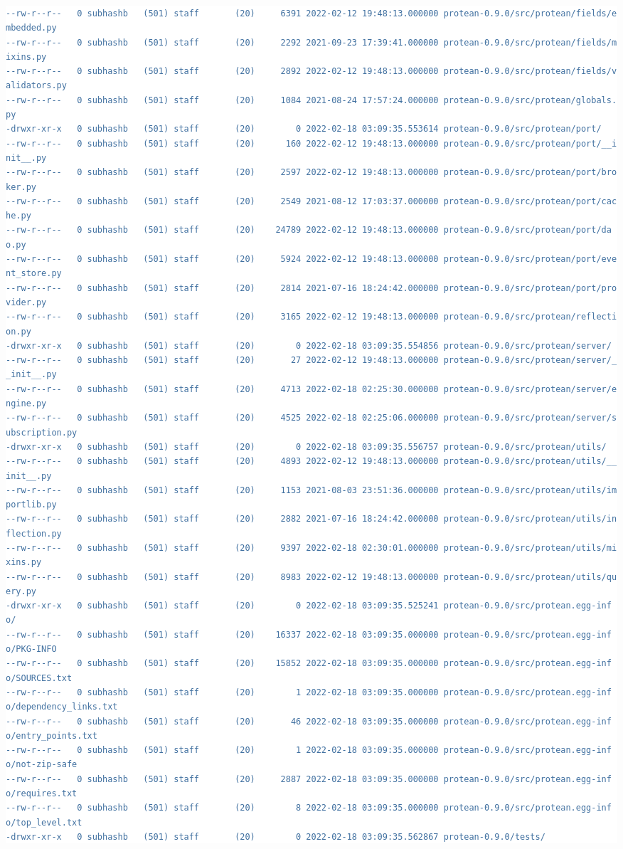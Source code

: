 ```diff
--rw-r--r--   0 subhashb   (501) staff       (20)     6391 2022-02-12 19:48:13.000000 protean-0.9.0/src/protean/fields/embedded.py
--rw-r--r--   0 subhashb   (501) staff       (20)     2292 2021-09-23 17:39:41.000000 protean-0.9.0/src/protean/fields/mixins.py
--rw-r--r--   0 subhashb   (501) staff       (20)     2892 2022-02-12 19:48:13.000000 protean-0.9.0/src/protean/fields/validators.py
--rw-r--r--   0 subhashb   (501) staff       (20)     1084 2021-08-24 17:57:24.000000 protean-0.9.0/src/protean/globals.py
-drwxr-xr-x   0 subhashb   (501) staff       (20)        0 2022-02-18 03:09:35.553614 protean-0.9.0/src/protean/port/
--rw-r--r--   0 subhashb   (501) staff       (20)      160 2022-02-12 19:48:13.000000 protean-0.9.0/src/protean/port/__init__.py
--rw-r--r--   0 subhashb   (501) staff       (20)     2597 2022-02-12 19:48:13.000000 protean-0.9.0/src/protean/port/broker.py
--rw-r--r--   0 subhashb   (501) staff       (20)     2549 2021-08-12 17:03:37.000000 protean-0.9.0/src/protean/port/cache.py
--rw-r--r--   0 subhashb   (501) staff       (20)    24789 2022-02-12 19:48:13.000000 protean-0.9.0/src/protean/port/dao.py
--rw-r--r--   0 subhashb   (501) staff       (20)     5924 2022-02-12 19:48:13.000000 protean-0.9.0/src/protean/port/event_store.py
--rw-r--r--   0 subhashb   (501) staff       (20)     2814 2021-07-16 18:24:42.000000 protean-0.9.0/src/protean/port/provider.py
--rw-r--r--   0 subhashb   (501) staff       (20)     3165 2022-02-12 19:48:13.000000 protean-0.9.0/src/protean/reflection.py
-drwxr-xr-x   0 subhashb   (501) staff       (20)        0 2022-02-18 03:09:35.554856 protean-0.9.0/src/protean/server/
--rw-r--r--   0 subhashb   (501) staff       (20)       27 2022-02-12 19:48:13.000000 protean-0.9.0/src/protean/server/__init__.py
--rw-r--r--   0 subhashb   (501) staff       (20)     4713 2022-02-18 02:25:30.000000 protean-0.9.0/src/protean/server/engine.py
--rw-r--r--   0 subhashb   (501) staff       (20)     4525 2022-02-18 02:25:06.000000 protean-0.9.0/src/protean/server/subscription.py
-drwxr-xr-x   0 subhashb   (501) staff       (20)        0 2022-02-18 03:09:35.556757 protean-0.9.0/src/protean/utils/
--rw-r--r--   0 subhashb   (501) staff       (20)     4893 2022-02-12 19:48:13.000000 protean-0.9.0/src/protean/utils/__init__.py
--rw-r--r--   0 subhashb   (501) staff       (20)     1153 2021-08-03 23:51:36.000000 protean-0.9.0/src/protean/utils/importlib.py
--rw-r--r--   0 subhashb   (501) staff       (20)     2882 2021-07-16 18:24:42.000000 protean-0.9.0/src/protean/utils/inflection.py
--rw-r--r--   0 subhashb   (501) staff       (20)     9397 2022-02-18 02:30:01.000000 protean-0.9.0/src/protean/utils/mixins.py
--rw-r--r--   0 subhashb   (501) staff       (20)     8983 2022-02-12 19:48:13.000000 protean-0.9.0/src/protean/utils/query.py
-drwxr-xr-x   0 subhashb   (501) staff       (20)        0 2022-02-18 03:09:35.525241 protean-0.9.0/src/protean.egg-info/
--rw-r--r--   0 subhashb   (501) staff       (20)    16337 2022-02-18 03:09:35.000000 protean-0.9.0/src/protean.egg-info/PKG-INFO
--rw-r--r--   0 subhashb   (501) staff       (20)    15852 2022-02-18 03:09:35.000000 protean-0.9.0/src/protean.egg-info/SOURCES.txt
--rw-r--r--   0 subhashb   (501) staff       (20)        1 2022-02-18 03:09:35.000000 protean-0.9.0/src/protean.egg-info/dependency_links.txt
--rw-r--r--   0 subhashb   (501) staff       (20)       46 2022-02-18 03:09:35.000000 protean-0.9.0/src/protean.egg-info/entry_points.txt
--rw-r--r--   0 subhashb   (501) staff       (20)        1 2022-02-18 03:09:35.000000 protean-0.9.0/src/protean.egg-info/not-zip-safe
--rw-r--r--   0 subhashb   (501) staff       (20)     2887 2022-02-18 03:09:35.000000 protean-0.9.0/src/protean.egg-info/requires.txt
--rw-r--r--   0 subhashb   (501) staff       (20)        8 2022-02-18 03:09:35.000000 protean-0.9.0/src/protean.egg-info/top_level.txt
-drwxr-xr-x   0 subhashb   (501) staff       (20)        0 2022-02-18 03:09:35.562867 protean-0.9.0/tests/
```